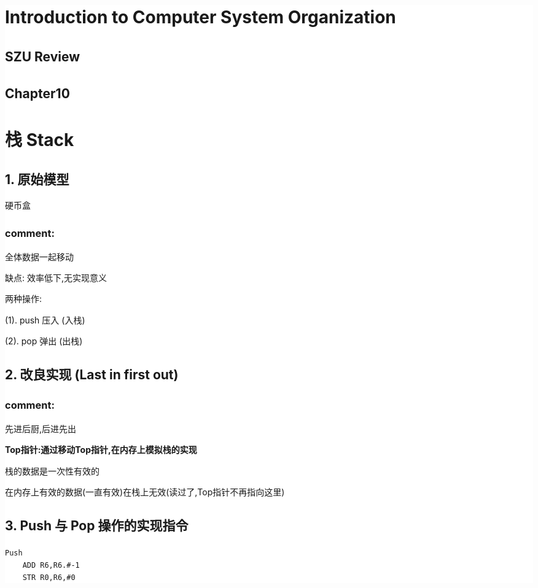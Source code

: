 # Introduction to Computer System Organization
## SZU Review
## Chapter10

# 栈 Stack

## 1. 原始模型

硬币盒

### comment: 

全体数据一起移动

缺点: 效率低下,无实现意义

两种操作:

(1). push 压入 (入栈)

(2). pop 弹出 (出栈)

## 2. 改良实现 (Last in first out)

### comment:

先进后厨,后进先出

**Top指针:通过移动Top指针,在内存上模拟栈的实现**

栈的数据是一次性有效的

在内存上有效的数据(一直有效)在栈上无效(读过了,Top指针不再指向这里)

## 3. Push 与 Pop 操作的实现指令

```
Push
    ADD R6,R6.#-1
    STR R0,R6,#0
```